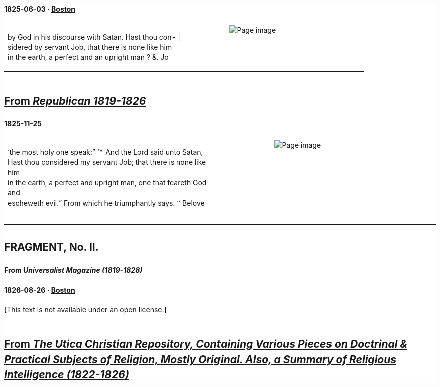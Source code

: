 #### 1825-06-03 &middot; [Boston](http://dbpedia.org/resource/Boston)

<table style="width: 100%;"><tr><td style="width: 50%">

  
by God in his discourse with Satan. Hast thou con- |  
sidered by servant Job, that there is none like him  
in the earth, a perfect and an upright man ? &amp;. Jo
</td><td style="width: 50%; max-height: 75%; margin: auto; display: block;">
<img alt="Page image" src="https://iiif.archive.org/iiif/sim_gospel-advocate-and-impartial-investigator_1825-06-03_3_21&#0036;1/pct:16.635456,36.242424,38.545568,3.616162/600,/0/default.jpg"/>
</td>
</tr></table>

---

## [From _Republican 1819-1826_](https://archive.org/details/sim_republican_1825-11-25_12_21/page/n15/mode/1up?view=theater)

#### 1825-11-25

<table style="width: 100%;"><tr><td style="width: 50%">

  
‘the most holy one speak:” ‘* And the Lord said unto Satan,  
Hast thou considered my servant Job; that there is none like him  
in the earth, a perfect and upright man, one that feareth God and  
escheweth evil.” From which he triumphantly says. ‘‘ Belove
</td><td style="width: 50%; max-height: 75%; margin: auto; display: block;">
<img alt="Page image" src="https://iiif.archive.org/iiif/sim_republican_1825-11-25_12_21&#0036;15/pct:15.738162,24.723539,72.249304,6.141390/600,/0/default.jpg"/>
</td>
</tr></table>

---

## FRAGMENT, No. II.

#### From _Universalist Magazine (1819-1828)_

#### 1826-08-26 &middot; [Boston](http://dbpedia.org/resource/Boston)

[This text is not available under an open license.]

---

## [From _The Utica Christian Repository, Containing Various Pieces on Doctrinal & Practical Subjects of Religion, Mostly Original. Also, a Summary of Religious Intelligence (1822-1826)_](https://archive.org/details/sim_utica-christian-repository_1826-11_5_11/page/n31/mode/1up?view=theater)
